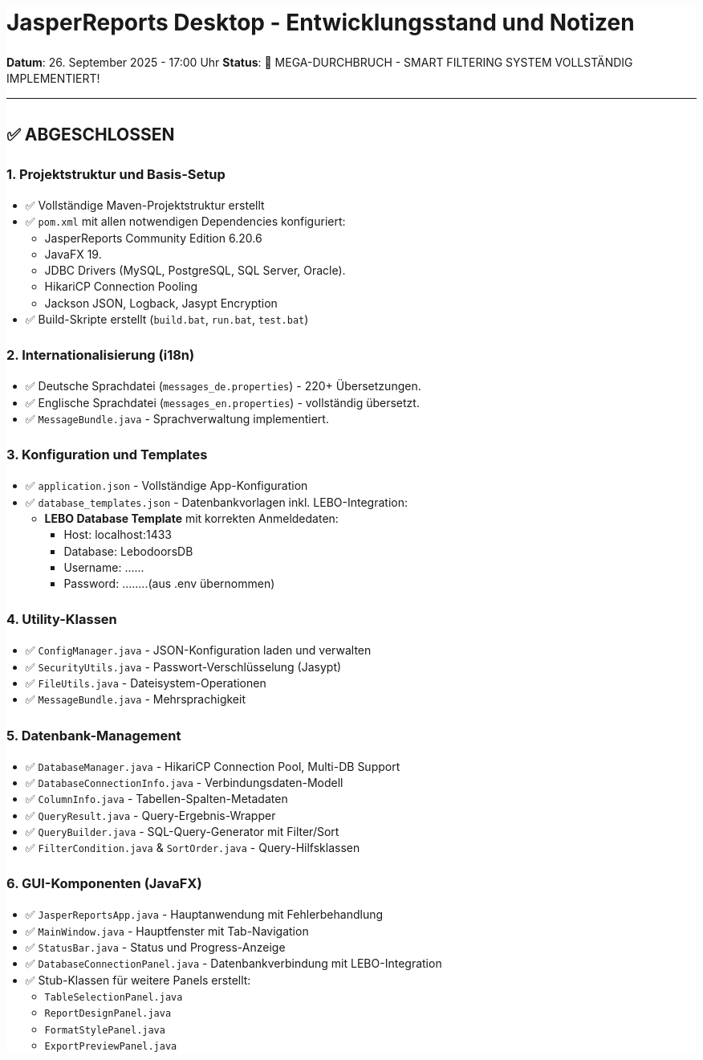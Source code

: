 # JasperReports Desktop - Entwicklungsstand und Notizen

**Datum**: 26. September 2025 - 17:00 Uhr
**Status**: 🎯 MEGA-DURCHBRUCH - SMART FILTERING SYSTEM VOLLSTÄNDIG IMPLEMENTIERT!

---

## ✅ ABGESCHLOSSEN

### 1. Projektstruktur und Basis-Setup
- ✅ Vollständige Maven-Projektstruktur erstellt
- ✅ `pom.xml` mit allen notwendigen Dependencies konfiguriert:
  - JasperReports Community Edition 6.20.6
  - JavaFX 19.
  - JDBC Drivers (MySQL, PostgreSQL, SQL Server, Oracle).
  - HikariCP Connection Pooling
  - Jackson JSON, Logback, Jasypt Encryption
- ✅ Build-Skripte erstellt (`build.bat`, `run.bat`, `test.bat`)

### 2. Internationalisierung (i18n)
- ✅ Deutsche Sprachdatei (`messages_de.properties`) - 220+ Übersetzungen.
- ✅ Englische Sprachdatei (`messages_en.properties`) - vollständig übersetzt.
- ✅ `MessageBundle.java` - Sprachverwaltung implementiert.

### 3. Konfiguration und Templates
- ✅ `application.json` - Vollständige App-Konfiguration
- ✅ `database_templates.json` - Datenbankvorlagen inkl. LEBO-Integration:
  - **LEBO Database Template** mit korrekten Anmeldedaten:
    - Host: localhost:1433
    - Database: LebodoorsDB
    - Username: ......
    - Password: ........(aus .env übernommen)

### 4. Utility-Klassen
- ✅ `ConfigManager.java` - JSON-Konfiguration laden und verwalten
- ✅ `SecurityUtils.java` - Passwort-Verschlüsselung (Jasypt)
- ✅ `FileUtils.java` - Dateisystem-Operationen
- ✅ `MessageBundle.java` - Mehrsprachigkeit

### 5. Datenbank-Management
- ✅ `DatabaseManager.java` - HikariCP Connection Pool, Multi-DB Support
- ✅ `DatabaseConnectionInfo.java` - Verbindungsdaten-Modell
- ✅ `ColumnInfo.java` - Tabellen-Spalten-Metadaten
- ✅ `QueryResult.java` - Query-Ergebnis-Wrapper
- ✅ `QueryBuilder.java` - SQL-Query-Generator mit Filter/Sort
- ✅ `FilterCondition.java` & `SortOrder.java` - Query-Hilfsklassen

### 6. GUI-Komponenten (JavaFX)
- ✅ `JasperReportsApp.java` - Hauptanwendung mit Fehlerbehandlung
- ✅ `MainWindow.java` - Hauptfenster mit Tab-Navigation
- ✅ `StatusBar.java` - Status und Progress-Anzeige
- ✅ `DatabaseConnectionPanel.java` - Datenbankverbindung mit LEBO-Integration
- ✅ Stub-Klassen für weitere Panels erstellt:
  - `TableSelectionPanel.java`
  - `ReportDesignPanel.java`
  - `FormatStylePanel.java`
  - `ExportPreviewPanel.java`
